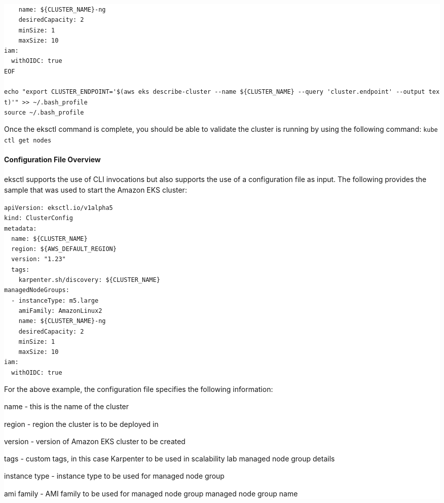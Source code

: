 ```
    name: ${CLUSTER_NAME}-ng
    desiredCapacity: 2
    minSize: 1
    maxSize: 10
iam:
  withOIDC: true
EOF

echo "export CLUSTER_ENDPOINT='$(aws eks describe-cluster --name ${CLUSTER_NAME} --query 'cluster.endpoint' --output text)'" >> ~/.bash_profile 
source ~/.bash_profile
```

Once the eksctl command is complete, you should be able to validate the cluster is running by using the following command: `kubectl get nodes`


#### Configuration File Overview

eksctl supports the use of CLI invocations but also supports the use of a configuration file  as input. The following provides the sample that was used to start the Amazon EKS cluster:

```
apiVersion: eksctl.io/v1alpha5
kind: ClusterConfig
metadata:
  name: ${CLUSTER_NAME}
  region: ${AWS_DEFAULT_REGION}
  version: "1.23"
  tags:
    karpenter.sh/discovery: ${CLUSTER_NAME}
managedNodeGroups:
  - instanceType: m5.large
    amiFamily: AmazonLinux2
    name: ${CLUSTER_NAME}-ng
    desiredCapacity: 2
    minSize: 1
    maxSize: 10
iam:
  withOIDC: true
```

For the above example, the configuration file specifies the following information:

name - this is the name of the cluster

region - region the cluster is to be deployed in

version - version of Amazon EKS cluster to be created

tags - custom tags, in this case Karpenter to be used in scalability lab
managed node group details

instance type - instance type to be used for managed node group

ami family - AMI family to be used for managed node group
managed node group name

